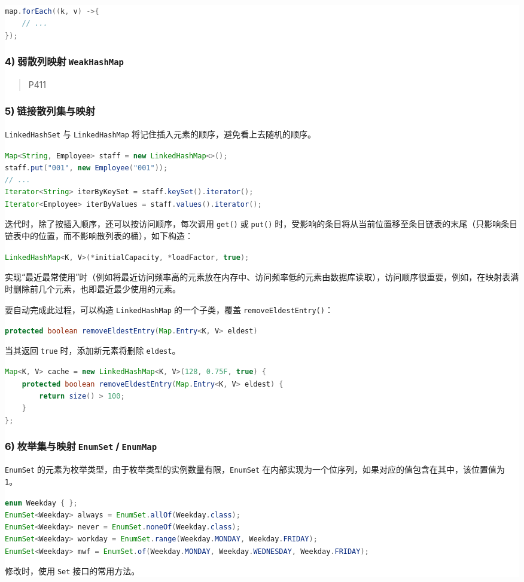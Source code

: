 ```java
map.forEach((k, v) ->{
	// ...
});
```

### 4) 弱散列映射 `WeakHashMap`

> P411

### 5) 链接散列集与映射 

`LinkedHashSet` 与 `LinkedHashMap` 将记住插入元素的顺序，避免看上去随机的顺序。

```java
Map<String, Employee> staff = new LinkedHashMap<>();
staff.put("001", new Employee("001"));
// ...
Iterator<String> iterByKeySet = staff.keySet().iterator();
Iterator<Employee> iterByValues = staff.values().iterator();
```

迭代时，除了按插入顺序，还可以按访问顺序，每次调用 `get()` 或 `put()` 时，受影响的条目将从当前位置移至条目链表的末尾（只影响条目链表中的位置，而不影响散列表的桶），如下构造：

```java
LinkedHashMap<K, V>(*initialCapacity, *loadFactor, true);
```

实现“最近最常使用”时（例如将最近访问频率高的元素放在内存中、访问频率低的元素由数据库读取），访问顺序很重要，例如，在映射表满时删除前几个元素，也即最近最少使用的元素。

要自动完成此过程，可以构造 `LinkedHashMap` 的一个子类，覆盖 `removeEldestEntry()`：

```java
protected boolean removeEldestEntry(Map.Entry<K, V> eldest)
```

当其返回 `true` 时，添加新元素将删除 `eldest`。

```java
Map<K, V> cache = new LinkedHashMap<K, V>(128, 0.75F, true) {
	protected boolean removeEldestEntry(Map.Entry<K, V> eldest) {
		return size() > 100;
	}
};
```

### 6) 枚举集与映射 `EnumSet` / `EnumMap`

`EnumSet` 的元素为枚举类型，由于枚举类型的实例数量有限，`EnumSet` 在内部实现为一个位序列，如果对应的值包含在其中，该位置值为 `1`。

```java
enum Weekday { };
EnumSet<Weekday> always = EnumSet.allOf(Weekday.class);
EnumSet<Weekday> never = EnumSet.noneOf(Weekday.class);
EnumSet<Weekday> workday = EnumSet.range(Weekday.MONDAY, Weekday.FRIDAY);
EnumSet<Weekday> mwf = EnumSet.of(Weekday.MONDAY, Weekday.WEDNESDAY, Weekday.FRIDAY);
```

修改时，使用 `Set` 接口的常用方法。
